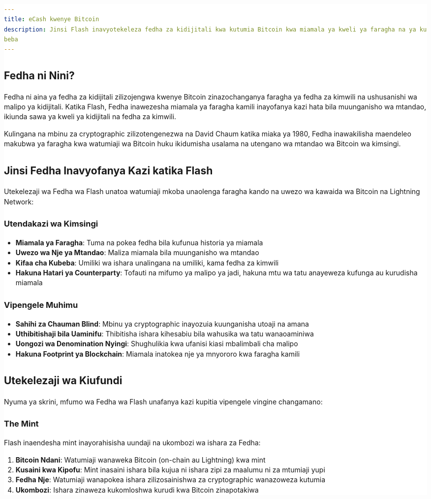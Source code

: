 ```yaml
---
title: eCash kwenye Bitcoin
description: Jinsi Flash inavyotekeleza fedha za kidijitali kwa kutumia Bitcoin kwa miamala ya kweli ya faragha na ya kubeba
---
```


## Fedha ni Nini?

Fedha ni aina ya fedha za kidijitali zilizojengwa kwenye Bitcoin zinazochanganya faragha ya fedha za kimwili na ushusanishi wa malipo ya kidijitali. Katika Flash, Fedha inawezesha miamala ya faragha kamili inayofanya kazi hata bila muunganisho wa mtandao, ikiunda sawa ya kweli ya kidijitali na fedha za kimwili.

Kulingana na mbinu za cryptographic zilizotengenezwa na David Chaum katika miaka ya 1980, Fedha inawakilisha maendeleo makubwa ya faragha kwa watumiaji wa Bitcoin huku ikidumisha usalama na utengano wa mtandao wa Bitcoin wa kimsingi.

## Jinsi Fedha Inavyofanya Kazi katika Flash

Utekelezaji wa Fedha wa Flash unatoa watumiaji mkoba unaolenga faragha kando na uwezo wa kawaida wa Bitcoin na Lightning Network:

### Utendakazi wa Kimsingi

- **Miamala ya Faragha**: Tuma na pokea fedha bila kufunua historia ya miamala
- **Uwezo wa Nje ya Mtandao**: Maliza miamala bila muunganisho wa mtandao
- **Kifaa cha Kubeba**: Umiliki wa ishara unalingana na umiliki, kama fedha za kimwili
- **Hakuna Hatari ya Counterparty**: Tofauti na mifumo ya malipo ya jadi, hakuna mtu wa tatu anayeweza kufunga au kurudisha miamala

### Vipengele Muhimu

- **Sahihi za Chauman Blind**: Mbinu ya cryptographic inayozuia kuunganisha utoaji na amana
- **Uthibitishaji bila Uaminifu**: Thibitisha ishara kihesabiu bila wahusika wa tatu wanaoaminiwa
- **Uongozi wa Denomination Nyingi**: Shughulikia kwa ufanisi kiasi mbalimbali cha malipo
- **Hakuna Footprint ya Blockchain**: Miamala inatokea nje ya mnyororo kwa faragha kamili

## Utekelezaji wa Kiufundi

Nyuma ya skrini, mfumo wa Fedha wa Flash unafanya kazi kupitia vipengele vingine changamano:

### The Mint

Flash inaendesha mint inayorahisisha uundaji na ukombozi wa ishara za Fedha:

1. **Bitcoin Ndani**: Watumiaji wanaweka Bitcoin (on-chain au Lightning) kwa mint
2. **Kusaini kwa Kipofu**: Mint inasaini ishara bila kujua ni ishara zipi za maalumu ni za mtumiaji yupi
3. **Fedha Nje**: Watumiaji wanapokea ishara zilizosainishwa za cryptographic wanazoweza kutumia
4. **Ukombozi**: Ishara zinaweza kukomloshwa kurudi kwa Bitcoin zinapotakiwa

